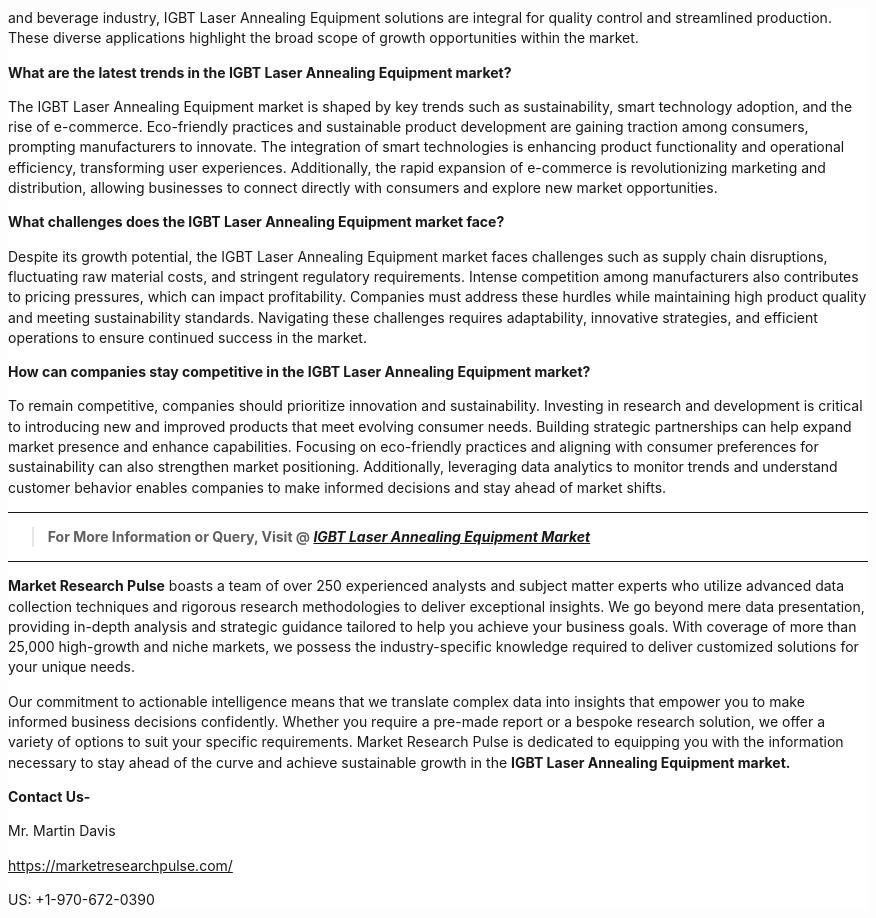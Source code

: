 and beverage industry, IGBT Laser Annealing Equipment solutions are integral for quality control and streamlined production. These diverse applications highlight the broad scope of growth opportunities within the market.</p><p><strong>What are the latest trends in the IGBT Laser Annealing Equipment market?</strong></p><p>The IGBT Laser Annealing Equipment market is shaped by key trends such as sustainability, smart technology adoption, and the rise of e-commerce. Eco-friendly practices and sustainable product development are gaining traction among consumers, prompting manufacturers to innovate. The integration of smart technologies is enhancing product functionality and operational efficiency, transforming user experiences. Additionally, the rapid expansion of e-commerce is revolutionizing marketing and distribution, allowing businesses to connect directly with consumers and explore new market opportunities.</p><p><strong>What challenges does the IGBT Laser Annealing Equipment market face?</strong></p><p>Despite its growth potential, the IGBT Laser Annealing Equipment market faces challenges such as supply chain disruptions, fluctuating raw material costs, and stringent regulatory requirements. Intense competition among manufacturers also contributes to pricing pressures, which can impact profitability. Companies must address these hurdles while maintaining high product quality and meeting sustainability standards. Navigating these challenges requires adaptability, innovative strategies, and efficient operations to ensure continued success in the market.</p><p><strong>How can companies stay competitive in the IGBT Laser Annealing Equipment market?</strong></p><p>To remain competitive, companies should prioritize innovation and sustainability. Investing in research and development is critical to introducing new and improved products that meet evolving consumer needs. Building strategic partnerships can help expand market presence and enhance capabilities. Focusing on eco-friendly practices and aligning with consumer preferences for sustainability can also strengthen market positioning. Additionally, leveraging data analytics to monitor trends and understand customer behavior enables companies to make informed decisions and stay ahead of market shifts.</p><hr /><blockquote><p><strong>For More Information or Query, Visit @&nbsp;<em><a href="https://marketresearchpulse.com/report/31848/igbt-laser-annealing-equipment-market?utm_source=Linkedin&utm_medium=0115">IGBT Laser Annealing Equipment Market</a></em></strong></p></blockquote><hr /><p><strong>Market Research Pulse</strong> boasts a team of over 250 experienced analysts and subject matter experts who utilize advanced data collection techniques and rigorous research methodologies to deliver exceptional insights. We go beyond mere data presentation, providing in-depth analysis and strategic guidance tailored to help you achieve your business goals. With coverage of more than 25,000 high-growth and niche markets, we possess the industry-specific knowledge required to deliver customized solutions for your unique needs.</p><p>Our commitment to actionable intelligence means that we translate complex data into insights that empower you to make informed business decisions confidently. Whether you require a pre-made report or a bespoke research solution, we offer a variety of options to suit your specific requirements. Market Research Pulse is dedicated to equipping you with the information necessary to stay ahead of the curve and achieve sustainable growth in the <strong>IGBT Laser Annealing Equipment market.</strong></p><p><strong>Contact Us-</strong></p><p>Mr. Martin Davis</p><p>https://marketresearchpulse.com/</p><p>US: +1-970-672-0390</p>
